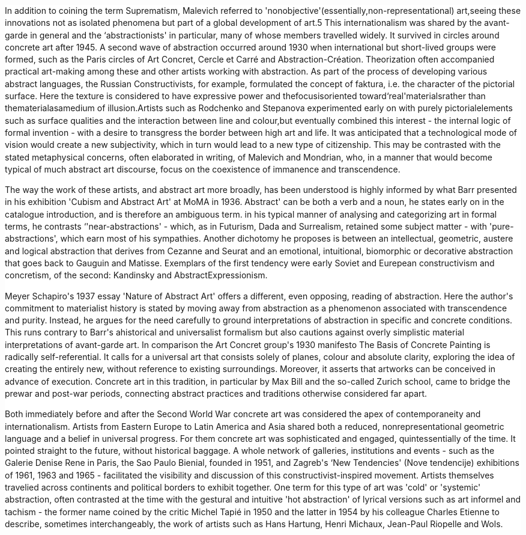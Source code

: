In addition to coining the term Suprematism, Malevich referred to 'nonobjective'(essentially,non-representational) art,seeing these innovations not as isolated phenomena but part of a global development of art.5 This internationalism was shared by the avant-garde in general and the ‘abstractionists' in particular, many of whose members travelled widely. It survived in circles around concrete art after 1945. A second wave of abstraction occurred around 1930 when international but short-lived groups were formed, such as the Paris circles of Art Concret, Cercle et Carré and Abstraction-Création. Theorization often accompanied practical art-making among these and other artists working with abstraction. As part of the process of developing various abstract languages, the Russian Constructivists, for example, formulated the concept of faktura, i.e. the character of the pictorial surface. Here the texture is considered to have expressive power and thefocusisoriented toward‘real'materialsrather than thematerialasamedium of illusion.Artists such as Rodchenko and Stepanova experimented early on with purely pictorialelements such as surface qualities and the interaction between line and colour,but eventually combined this interest - the internal logic of formal invention - with a desire to transgress the border between high art and life. It was anticipated that a technological mode of vision would create a new subjectivity, which in turn would lead to a new type of citizenship. This may be contrasted with the stated metaphysical concerns, often elaborated in writing, of Malevich and Mondrian, who, in a manner that would become typical of much abstract art discourse, focus on the coexistence of immanence and transcendence.  

The way the work of these artists, and abstract art more broadly, has been understood is highly informed by what Barr presented in his exhibition 'Cubism and Abstract Art' at MoMA in 1936. Abstract' can be both a verb and a noun, he states early on in the catalogue introduction, and is therefore an ambiguous term. in his typical manner of analysing and categorizing art in formal terms, he contrasts ‘'near-abstractions' - which, as in Futurism, Dada and Surrealism, retained some subject matter - with 'pure-abstractions', which earn most of his sympathies. Another dichotomy he proposes is between an intellectual, geometric, austere and logical abstraction that derives from Cezanne and Seurat and an emotional, intuitional, biomorphic or decorative abstraction that goes back to Gauguin and Matisse. Exemplars of the first tendency were early Soviet and Eurepean constructivism and concretism, of the second: Kandinsky and AbstractExpressionism.  

Meyer Schapiro's 1937 essay 'Nature of Abstract Art' offers a different, even opposing, reading of abstraction. Here the author's commitment to materialist history is stated by moving away from abstraction as a phenomenon associated with transcendence and purity. Instead, he argues for the need carefully to ground interpretations of abstraction in specific and concrete conditions. This runs contrary to Barr's ahistorical and universalist formalism but also cautions against overly simplistic material interpretations of avant-garde art. In comparison the Art Concret group's 1930 manifesto The Basis of Concrete Painting is radically self-referential. It calls for a universal art that consists solely of planes, colour and absolute clarity, exploring the idea of creating the entirely new, without reference to existing surroundings. Moreover, it asserts that artworks can be conceived in advance of execution. Concrete art in this tradition, in particular by Max Bill and the so-called Zurich school, came to bridge the prewar and post-war periods, connecting abstract practices and traditions otherwise considered far apart.  

Both immediately before and after the Second World War concrete art was considered the apex of contemporaneity and internationalism. Artists from Eastern Europe to Latin America and Asia shared both a reduced, nonrepresentational geometric language and a belief in universal progress. For them concrete art was sophisticated and engaged, quintessentially of the time. It pointed straight to the future, without historical baggage. A whole network of galleries, institutions and events - such as the Galerie Denise Rene in Paris, the Sao Paulo Bienial, founded in 1951, and Zagreb's ‘New Tendencies' (Nove tendencije) exhibitions of 1961, 1963 and 1965 - facilitated the visibility and discussion of this constructivist-inspired movement. Artists themselves travelied across continents and political borders to exhibit together. One term for this type of art was 'cold' or 'systemic' abstraction, often contrasted at the time with the gestural and intuitive 'hot abstraction' of lyrical versions such as art informel and tachism - the former name coined by the critic Michel Tapié in 1950 and the latter in 1954 by his colleague Charles Etienne to describe, sometimes interchangeably, the work of artists such as Hans Hartung, Henri Michaux, Jean-Paul Riopelle and Wols.  
